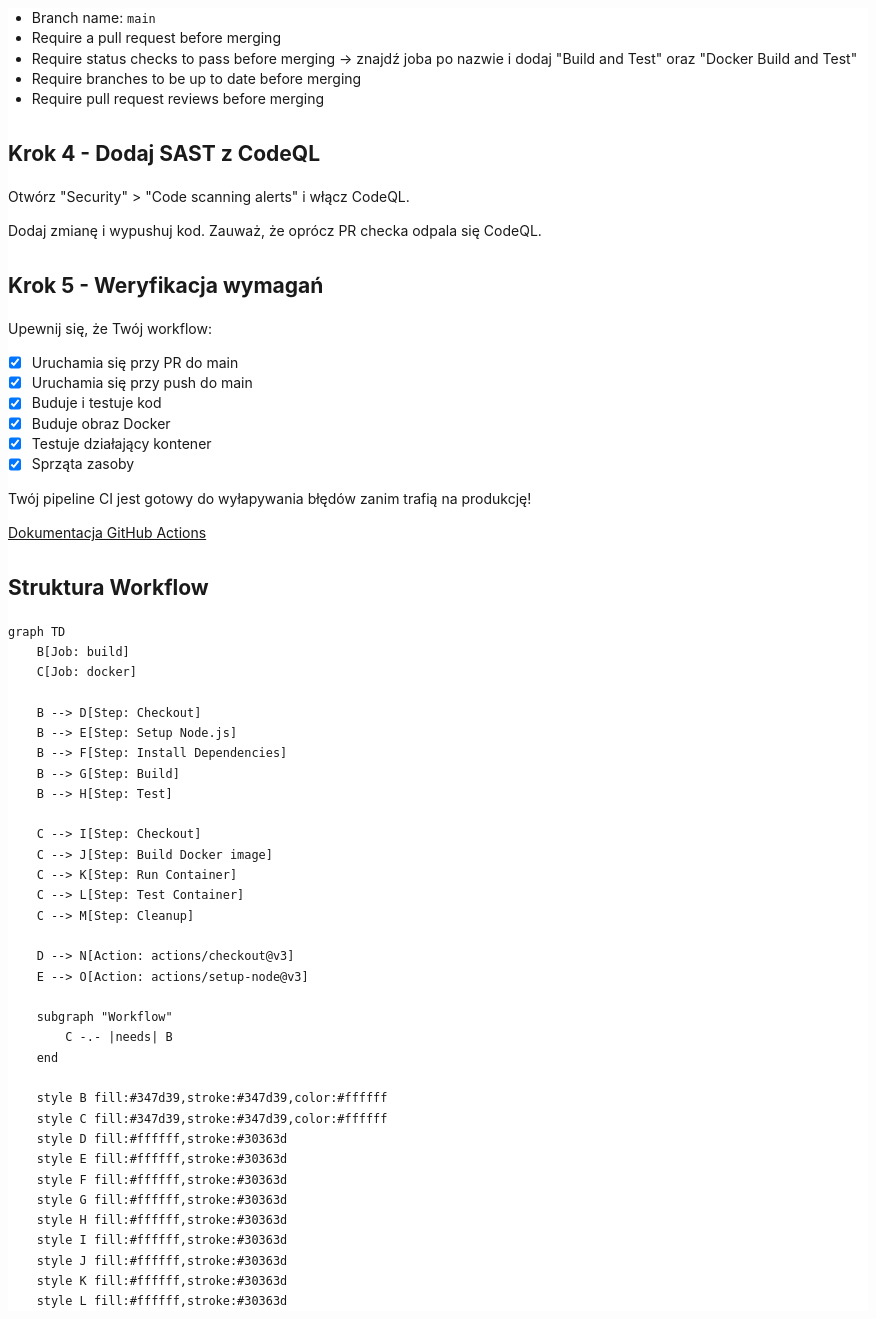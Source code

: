 - Branch name: `main`
- Require a pull request before merging
- Require status checks to pass before merging -> znajdź joba po nazwie i dodaj "Build and Test" oraz "Docker Build and Test"
- Require branches to be up to date before merging
- Require pull request reviews before merging

## Krok 4 - Dodaj SAST z CodeQL

Otwórz "Security" > "Code scanning alerts" i włącz CodeQL.

Dodaj zmianę i wypushuj kod. Zauważ, że oprócz PR checka odpala się CodeQL.

## Krok 5 - Weryfikacja wymagań

Upewnij się, że Twój workflow:
- [x] Uruchamia się przy PR do main
- [x] Uruchamia się przy push do main
- [x] Buduje i testuje kod
- [x] Buduje obraz Docker
- [x] Testuje działający kontener
- [x] Sprząta zasoby

Twój pipeline CI jest gotowy do wyłapywania błędów zanim trafią na produkcję!

[Dokumentacja GitHub Actions](https://docs.github.com/en/actions)

## Struktura Workflow

```mermaid
graph TD
    B[Job: build]
    C[Job: docker]
    
    B --> D[Step: Checkout]
    B --> E[Step: Setup Node.js]
    B --> F[Step: Install Dependencies]
    B --> G[Step: Build]
    B --> H[Step: Test]
    
    C --> I[Step: Checkout]
    C --> J[Step: Build Docker image]
    C --> K[Step: Run Container]
    C --> L[Step: Test Container]
    C --> M[Step: Cleanup]
    
    D --> N[Action: actions/checkout@v3]
    E --> O[Action: actions/setup-node@v3]
    
    subgraph "Workflow"
        C -.- |needs| B
    end
    
    style B fill:#347d39,stroke:#347d39,color:#ffffff
    style C fill:#347d39,stroke:#347d39,color:#ffffff
    style D fill:#ffffff,stroke:#30363d
    style E fill:#ffffff,stroke:#30363d
    style F fill:#ffffff,stroke:#30363d
    style G fill:#ffffff,stroke:#30363d
    style H fill:#ffffff,stroke:#30363d
    style I fill:#ffffff,stroke:#30363d
    style J fill:#ffffff,stroke:#30363d
    style K fill:#ffffff,stroke:#30363d
    style L fill:#ffffff,stroke:#30363d
```